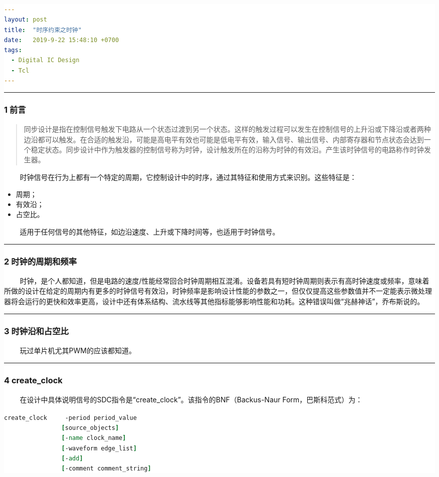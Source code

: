 ```yaml
---
layout: post
title:  "时序约束之时钟"
date:   2019-9-22 15:48:10 +0700
tags:
  - Digital IC Design
  - Tcl
---
```


----

### 1 前言

> 同步设计是指在控制信号触发下电路从一个状态过渡到另一个状态。这样的触发过程可以发生在控制信号的上升沿或下降沿或者两种边沿都可以触发。在合适的触发沿，可能是高电平有效也可能是低电平有效，输入信号、输出信号、内部寄存器和节点状态会达到一个稳定状态。同步设计中作为触发器的控制信号称为时钟，设计触发所在的沿称为时钟的有效沿。产生该时钟信号的电路称作时钟发生器。

&#160; &#160; &#160; &#160; 时钟信号在行为上都有一个特定的周期，它控制设计中的时序，通过其特征和使用方式来识别。这些特征是：

* 周期；
* 有效沿；
* 占空比。

&#160; &#160; &#160; &#160; 适用于任何信号的其他特征，如边沿速度、上升或下降时间等，也适用于时钟信号。

----

### 2 时钟的周期和频率

&#160; &#160; &#160; &#160; 时钟，是个人都知道，但是电路的速度/性能经常回合时钟周期相互混淆。设备若具有短时钟周期则表示有高时钟速度或频率，意味着所做的设计在给定的周期内有更多的时钟信号有效沿，时钟频率是影响设计性能的参数之一，但仅仅提高这些参数值并不一定能表示微处理器将会运行的更快和效率更高，设计中还有体系结构、流水线等其他指标能够影响性能和功耗。这种错误叫做“兆赫神话”，乔布斯说的。

----

### 3 时钟沿和占空比

&#160; &#160; &#160; &#160; 玩过单片机尤其PWM的应该都知道。

----

### 4 create_clock

&#160; &#160; &#160; &#160; 在设计中具体说明信号的SDC指令是“create_clock”。该指令的BNF（Backus-Naur Form，巴斯科范式）为：

```tcl
create_clock     -period period_value
                [source_objects]
                [-name clock_name]
                [-waveform edge_list]
                [-add]
                [-comment comment_string]
```
